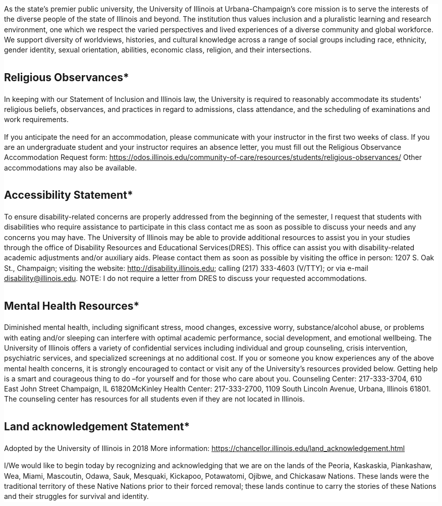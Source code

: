 As the state’s premier public university, the University of Illinois at Urbana-Champaign’s core mission is to serve the interests of the diverse people of the state of Illinois and beyond. The institution thus values inclusion and a pluralistic learning and research environment, one which we respect the varied perspectives and lived experiences of a diverse community and global workforce. We support diversity of worldviews, histories, and cultural knowledge across a range of social groups including race, ethnicity, gender identity, sexual orientation, abilities, economic class, religion, and their intersections. 

## Religious Observances*

In keeping with our Statement of Inclusion and Illinois law, the University is required to reasonably accommodate its students' religious beliefs, observances, and practices in regard to admissions, class attendance, and the scheduling of examinations and work requirements. 
 
If you anticipate the need for an accommodation, please communicate with your instructor in the first two weeks of class. If you are an undergraduate student and your instructor requires an absence letter, you must fill out the Religious Observance Accommodation Request form: 
https://odos.illinois.edu/community-of-care/resources/students/religious-observances/
Other accommodations may also be available.

## Accessibility Statement*

To ensure disability-related concerns are properly addressed from the beginning of the semester, I request that students with disabilities who require assistance to participate in this class contact me as soon as possible to discuss your needs and any concerns you may have. The University of Illinois may be able to provide additional resources to assist you in your studies through the office of Disability Resources and Educational Services(DRES). This office can assist you with disability-related academic adjustments and/or auxiliary aids. Please contact them as soon as possible by visiting the office in person: 1207 S. Oak St., Champaign; visiting the website: http://disability.illinois.edu; calling (217) 333-4603 (V/TTY); or via e-mail disability@illinois.edu. NOTE: I do not require a letter from DRES to discuss your requested accommodations. 

## Mental Health Resources*

Diminished mental health, including significant stress, mood changes, excessive worry, substance/alcohol abuse, or problems with eating and/or sleeping can interfere with optimal academic performance, social development, and emotional wellbeing. The University of Illinois offers a variety of confidential services including individual and group counseling, crisis intervention, psychiatric services, and specialized screenings at no additional cost. If you or someone you know experiences any of the above mental health concerns, it is strongly encouraged to contact or visit any of the University’s resources provided below. Getting help is a smart and courageous thing to do –for yourself and for those who care about you. Counseling Center: 217-333-3704, 610 East John Street Champaign, IL 61820McKinley Health Center: 217-333-2700, 1109 South Lincoln Avenue, Urbana, Illinois 61801. The counseling center has resources for all students even if they are not located in Illinois.

## Land acknowledgement Statement*

Adopted by the University of Illinois in 2018 
More information: https://chancellor.illinois.edu/land_acknowledgement.html

I/We would like to begin today by recognizing and acknowledging that we are on the lands of the Peoria, Kaskaskia, Piankashaw, Wea, Miami, Mascoutin, Odawa, Sauk, Mesquaki, Kickapoo, Potawatomi, Ojibwe, and Chickasaw Nations. These lands were the traditional territory of these Native Nations prior to their forced removal; these lands continue to carry the stories of these Nations and their struggles for survival and identity. 
